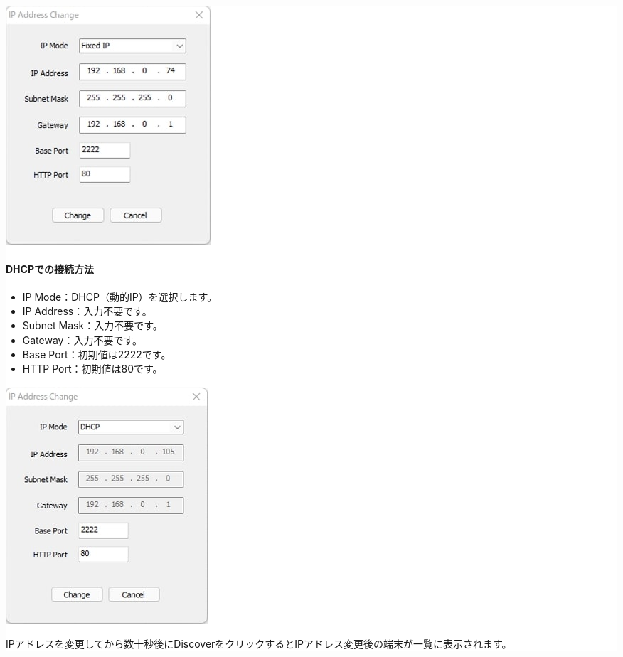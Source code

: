 ![](./images/decoder-264d-setup/005.jpg)

#### DHCPでの接続方法

- IP Mode：DHCP（動的IP）を選択します。
- IP Address：入力不要です。
- Subnet Mask：入力不要です。
- Gateway：入力不要です。
- Base Port：初期値は2222です。
- HTTP Port：初期値は80です。

![](./images/decoder-264d-setup/005b.jpg)


IPアドレスを変更してから数十秒後にDiscoverをクリックするとIPアドレス変更後の端末が一覧に表示されます。
